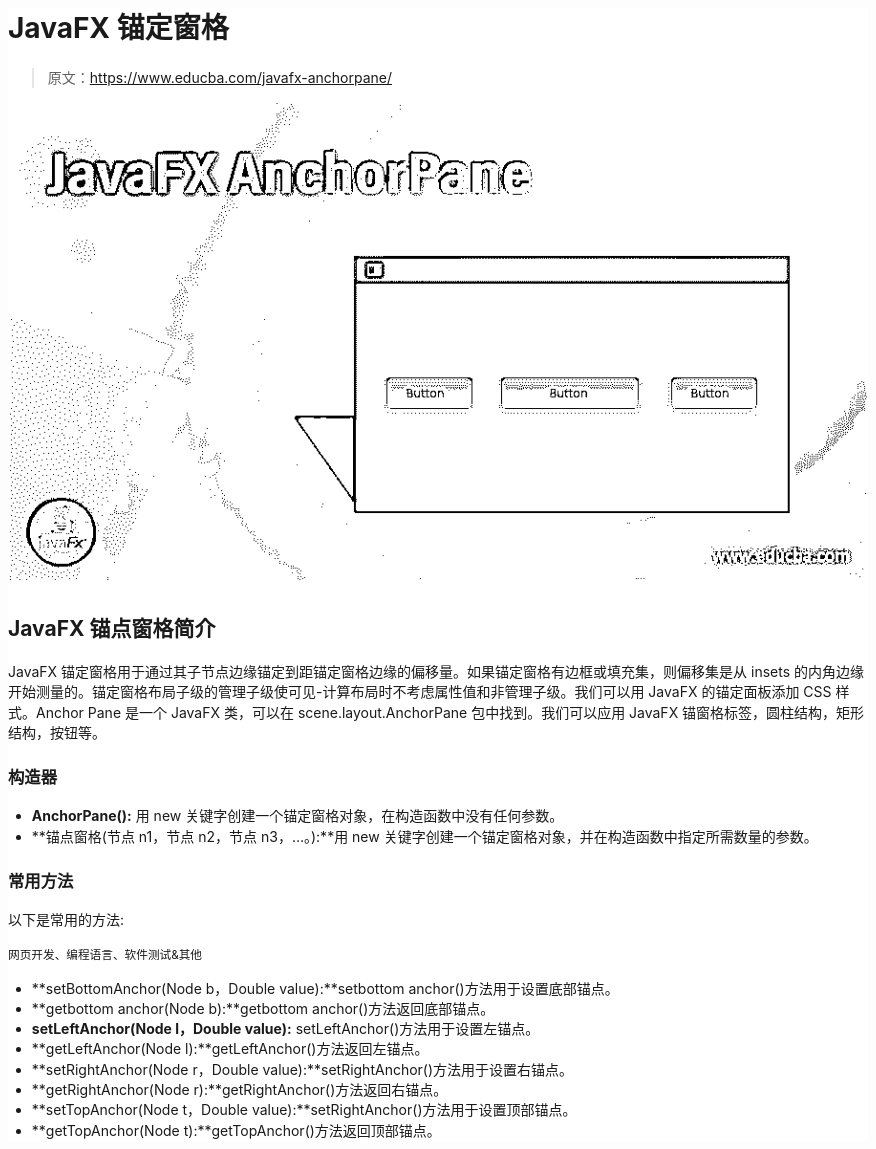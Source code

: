 # JavaFX 锚定窗格

> 原文：<https://www.educba.com/javafx-anchorpane/>

![JavaFX AnchorPane](img/1077c66dc9f304852fd95b3a1e108a3b.png)



## JavaFX 锚点窗格简介

JavaFX 锚定窗格用于通过其子节点边缘锚定到距锚定窗格边缘的偏移量。如果锚定窗格有边框或填充集，则偏移集是从 insets 的内角边缘开始测量的。锚定窗格布局子级的管理子级使可见-计算布局时不考虑属性值和非管理子级。我们可以用 JavaFX 的锚定面板添加 CSS 样式。Anchor Pane 是一个 JavaFX 类，可以在 scene.layout.AnchorPane 包中找到。我们可以应用 JavaFX 锚窗格标签，圆柱结构，矩形结构，按钮等。

### 构造器

*   **AnchorPane():** 用 new 关键字创建一个锚定窗格对象，在构造函数中没有任何参数。
*   **锚点窗格(节点 n1，节点 n2，节点 n3，…。):**用 new 关键字创建一个锚定窗格对象，并在构造函数中指定所需数量的参数。

### 常用方法

以下是常用的方法:

<small>网页开发、编程语言、软件测试&其他</small>

*   **setBottomAnchor(Node b，Double value):**setbottom anchor()方法用于设置底部锚点。
*   **getbottom anchor(Node b):**getbottom anchor()方法返回底部锚点。
*   **setLeftAnchor(Node l，Double value):** setLeftAnchor()方法用于设置左锚点。
*   **getLeftAnchor(Node l):**getLeftAnchor()方法返回左锚点。
*   **setRightAnchor(Node r，Double value):**setRightAnchor()方法用于设置右锚点。
*   **getRightAnchor(Node r):**getRightAnchor()方法返回右锚点。
*   **setTopAnchor(Node t，Double value):**setRightAnchor()方法用于设置顶部锚点。
*   **getTopAnchor(Node t):**getTopAnchor()方法返回顶部锚点。
